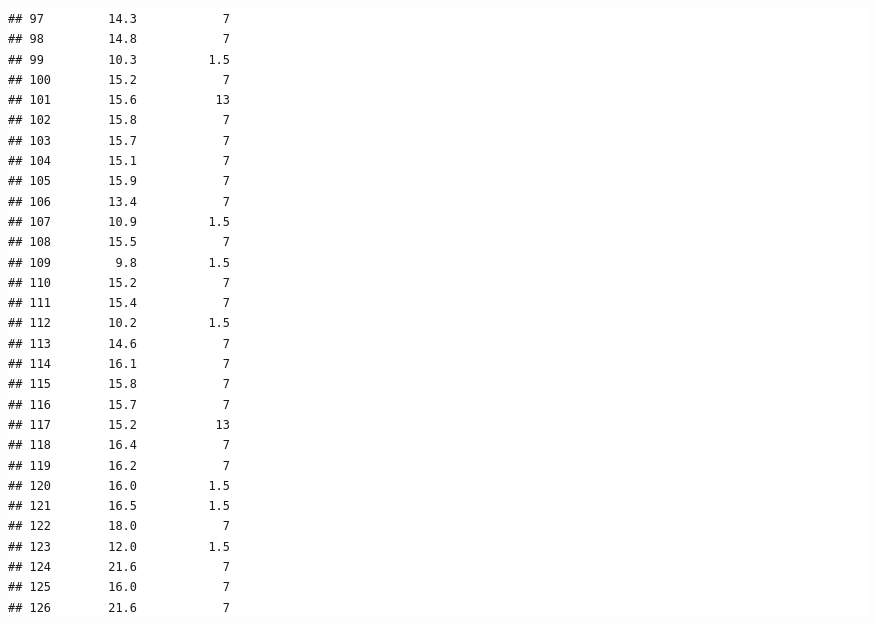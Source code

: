    ## 97         14.3            7
    ## 98         14.8            7
    ## 99         10.3          1.5
    ## 100        15.2            7
    ## 101        15.6           13
    ## 102        15.8            7
    ## 103        15.7            7
    ## 104        15.1            7
    ## 105        15.9            7
    ## 106        13.4            7
    ## 107        10.9          1.5
    ## 108        15.5            7
    ## 109         9.8          1.5
    ## 110        15.2            7
    ## 111        15.4            7
    ## 112        10.2          1.5
    ## 113        14.6            7
    ## 114        16.1            7
    ## 115        15.8            7
    ## 116        15.7            7
    ## 117        15.2           13
    ## 118        16.4            7
    ## 119        16.2            7
    ## 120        16.0          1.5
    ## 121        16.5          1.5
    ## 122        18.0            7
    ## 123        12.0          1.5
    ## 124        21.6            7
    ## 125        16.0            7
    ## 126        21.6            7